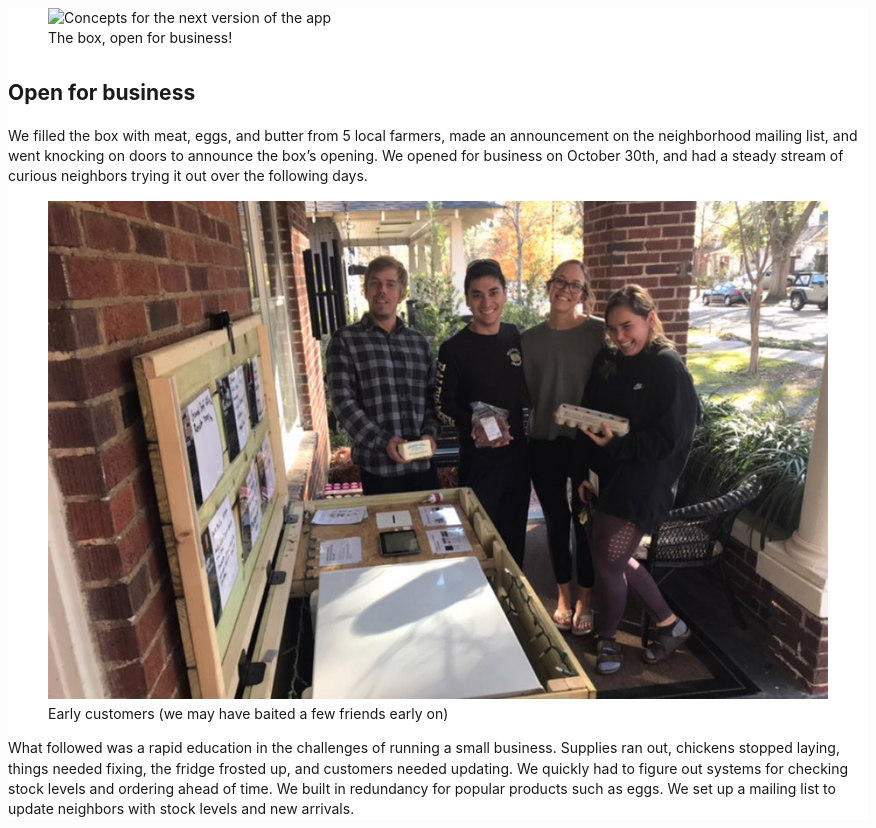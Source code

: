 <figure>
  <div class="gallery">
    <img src="./chest.jpg" title="Concepts for the next version of the app"/>
  </div>
  <figcaption>The box, open for business!</figcaption>
</figure>

## Open for business

We filled the box with meat, eggs, and butter from 5 local farmers, made an announcement on the neighborhood mailing list, and went knocking on doors to announce the box’s opening. We opened for business on October 30th, and had a steady stream of curious neighbors trying it out over the following days.

<figure>
  <div class="gallery">
    <img src="./first-users.jpg" title="Concepts for the next version of the app"/>
  </div>
  <figcaption>Early customers (we may have baited a few friends early on)</figcaption>
</figure>

What followed was a rapid education in the challenges of running a small business. Supplies ran out, chickens stopped laying, things needed fixing, the fridge frosted up, and customers needed updating. We quickly had to figure out systems for checking stock levels and ordering ahead of time. We built in redundancy for popular products such as eggs. We set up a mailing list to update neighbors with stock levels and new arrivals.
